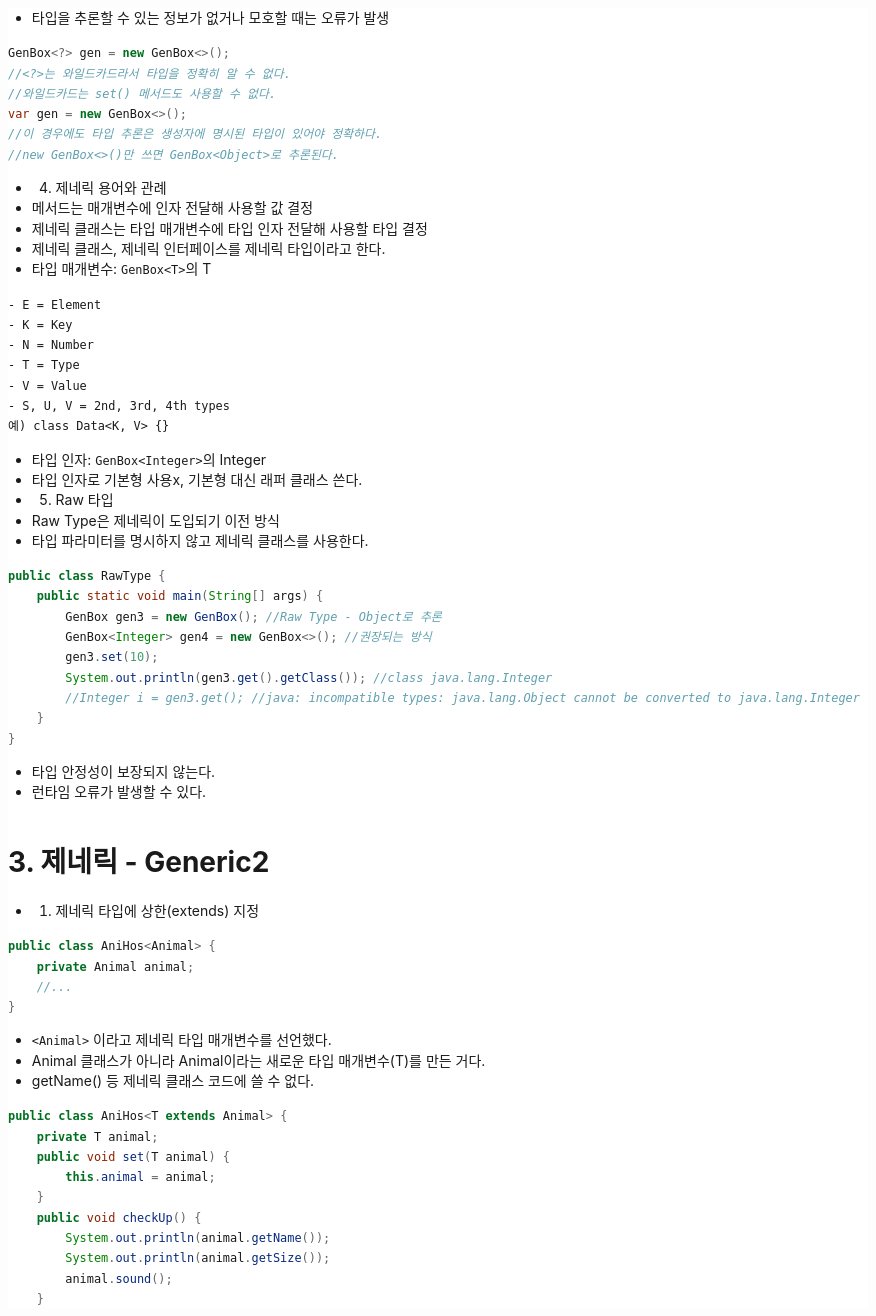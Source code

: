 - 타입을 추론할 수 있는 정보가 없거나 모호할 때는 오류가 발생
```java
GenBox<?> gen = new GenBox<>();
//<?>는 와일드카드라서 타입을 정확히 알 수 없다.
//와일드카드는 set() 메서드도 사용할 수 없다.
var gen = new GenBox<>();
//이 경우에도 타입 추론은 생성자에 명시된 타입이 있어야 정확하다.
//new GenBox<>()만 쓰면 GenBox<Object>로 추론된다.
```
- 4. 제네릭 용어와 관례
- 메서드는 매개변수에 인자 전달해 사용할 값 결정
- 제네릭 클래스는 타입 매개변수에 타입 인자 전달해 사용할 타입 결정
- 제네릭 클래스, 제네릭 인터페이스를 제네릭 타입이라고 한다.
- 타입 매개변수: `GenBox<T>`의 T
```
- E = Element
- K = Key
- N = Number
- T = Type
- V = Value
- S, U, V = 2nd, 3rd, 4th types
예) class Data<K, V> {}
```
- 타입 인자: `GenBox<Integer>`의 Integer
- 타입 인자로 기본형 사용x, 기본형 대신 래퍼 클래스 쓴다.
- 5. Raw 타입
- Raw Type은 제네릭이 도입되기 이전 방식
- 타입 파라미터를 명시하지 않고 제네릭 클래스를 사용한다.
```java
public class RawType {
    public static void main(String[] args) {
        GenBox gen3 = new GenBox(); //Raw Type - Object로 추론
        GenBox<Integer> gen4 = new GenBox<>(); //권장되는 방식
        gen3.set(10);
        System.out.println(gen3.get().getClass()); //class java.lang.Integer
        //Integer i = gen3.get(); //java: incompatible types: java.lang.Object cannot be converted to java.lang.Integer
    }
}
```
- 타입 안정성이 보장되지 않는다.
- 런타임 오류가 발생할 수 있다.
# 3. 제네릭 - Generic2
- 1. 제네릭 타입에 상한(extends) 지정
```java
public class AniHos<Animal> {
    private Animal animal;
    //...
}
```
- `<Animal>` 이라고 제네릭 타입 매개변수를 선언했다.
- Animal 클래스가 아니라 Animal이라는 새로운 타입 매개변수(T)를 만든 거다.
- getName() 등 제네릭 클래스 코드에 쓸 수 없다.
```java
public class AniHos<T extends Animal> {
    private T animal;
    public void set(T animal) {
        this.animal = animal;
    }
    public void checkUp() {
        System.out.println(animal.getName());
        System.out.println(animal.getSize());
        animal.sound();
    }
```